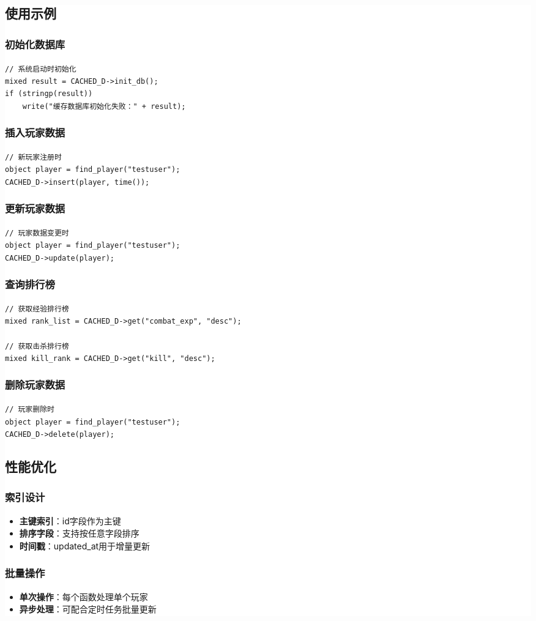 ## 使用示例

### 初始化数据库
```lpc
// 系统启动时初始化
mixed result = CACHED_D->init_db();
if (stringp(result))
    write("缓存数据库初始化失败：" + result);
```

### 插入玩家数据
```lpc
// 新玩家注册时
object player = find_player("testuser");
CACHED_D->insert(player, time());
```

### 更新玩家数据
```lpc
// 玩家数据变更时
object player = find_player("testuser");
CACHED_D->update(player);
```

### 查询排行榜
```lpc
// 获取经验排行榜
mixed rank_list = CACHED_D->get("combat_exp", "desc");

// 获取击杀排行榜
mixed kill_rank = CACHED_D->get("kill", "desc");
```

### 删除玩家数据
```lpc
// 玩家删除时
object player = find_player("testuser");
CACHED_D->delete(player);
```

## 性能优化

### 索引设计
- **主键索引**：id字段作为主键
- **排序字段**：支持按任意字段排序
- **时间戳**：updated_at用于增量更新

### 批量操作
- **单次操作**：每个函数处理单个玩家
- **异步处理**：可配合定时任务批量更新
